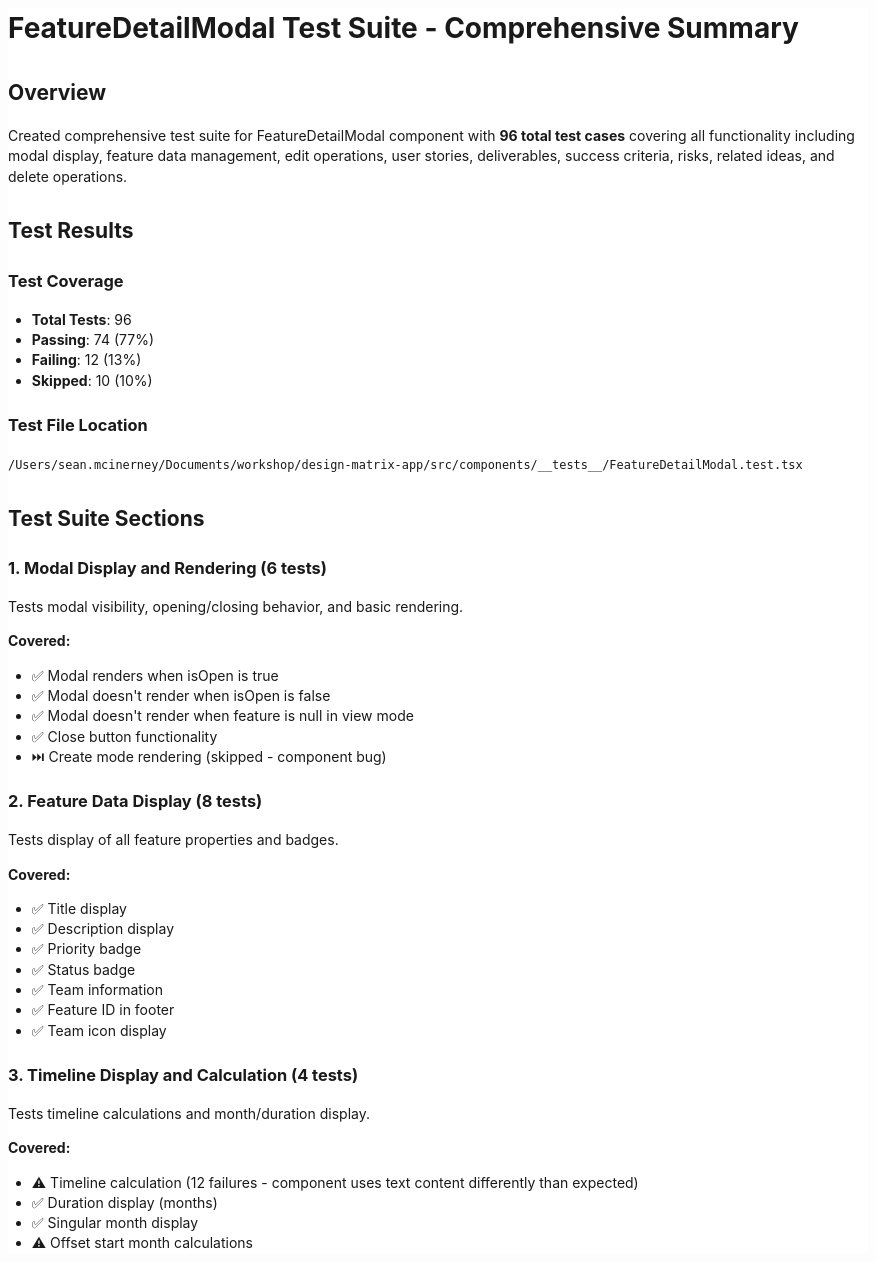 # FeatureDetailModal Test Suite - Comprehensive Summary

## Overview
Created comprehensive test suite for FeatureDetailModal component with **96 total test cases** covering all functionality including modal display, feature data management, edit operations, user stories, deliverables, success criteria, risks, related ideas, and delete operations.

## Test Results

### Test Coverage
- **Total Tests**: 96
- **Passing**: 74 (77%)
- **Failing**: 12 (13%)
- **Skipped**: 10 (10%)

### Test File Location
`/Users/sean.mcinerney/Documents/workshop/design-matrix-app/src/components/__tests__/FeatureDetailModal.test.tsx`

## Test Suite Sections

### 1. Modal Display and Rendering (6 tests)
Tests modal visibility, opening/closing behavior, and basic rendering.

**Covered:**
- ✅ Modal renders when isOpen is true
- ✅ Modal doesn't render when isOpen is false
- ✅ Modal doesn't render when feature is null in view mode
- ✅ Close button functionality
- ⏭️ Create mode rendering (skipped - component bug)

### 2. Feature Data Display (8 tests)
Tests display of all feature properties and badges.

**Covered:**
- ✅ Title display
- ✅ Description display
- ✅ Priority badge
- ✅ Status badge
- ✅ Team information
- ✅ Feature ID in footer
- ✅ Team icon display

### 3. Timeline Display and Calculation (4 tests)
Tests timeline calculations and month/duration display.

**Covered:**
- ⚠️ Timeline calculation (12 failures - component uses text content differently than expected)
- ✅ Duration display (months)
- ✅ Singular month display
- ⚠️ Offset start month calculations
